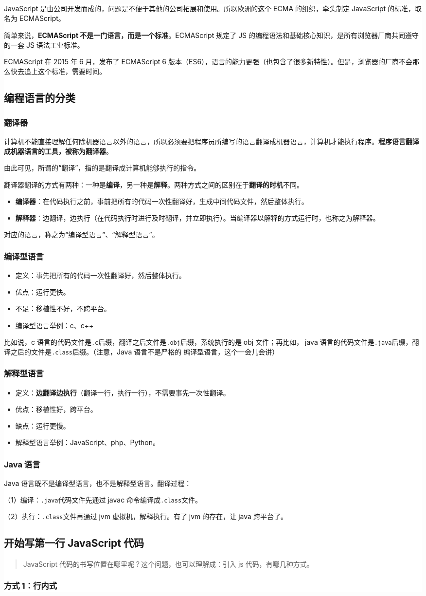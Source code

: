 JavaScript 是由公司开发而成的，问题是不便于其他的公司拓展和使用。所以欧洲的这个 ECMA 的组织，牵头制定 JavaScript 的标准，取名为 ECMAScript。

简单来说，**ECMAScript 不是一门语言，而是一个标准**。ECMAScript 规定了 JS 的编程语法和基础核心知识，是所有浏览器厂商共同遵守的一套 JS 语法工业标准。

ECMAScript 在 2015 年 6 月，发布了 ECMAScript 6 版本（ES6），语言的能力更强（也包含了很多新特性）。但是，浏览器的厂商不会那么快去追上这个标准，需要时间。

## 编程语言的分类

### 翻译器

计算机不能直接理解任何除机器语言以外的语言，所以必须要把程序员所编写的语言翻译成机器语言，计算机才能执行程序。**程序语言翻译成机器语言的工具，被称为翻译器**。

由此可见，所谓的“翻译”，指的是翻译成计算机能够执行的指令。

翻译器翻译的方式有两种：一种是**编译**，另一种是**解释**。两种方式之间的区别在于**翻译的时机**不同。

-   **编译器**：在代码执行之前，事前把所有的代码一次性翻译好，生成中间代码文件，然后整体执行。

-   **解释器**：边翻译，边执行（在代码执行时进行及时翻译，并立即执行）。当编译器以解释的方式运行时，也称之为解释器。

对应的语言，称之为“编译型语言”、“解释型语言”。

### 编译型语言

-   定义：事先把所有的代码一次性翻译好，然后整体执行。

-   优点：运行更快。

-   不足：移植性不好，不跨平台。

-   编译型语言举例：c、c++

比如说，c 语言的代码文件是`.c`后缀，翻译之后文件是`.obj`后缀，系统执行的是 obj 文件；再比如， java 语言的代码文件是`.java`后缀，翻译之后的文件是`.class`后缀。（注意，Java 语言不是严格的 编译型语言，这个一会儿会讲）

### 解释型语言

-   定义：**边翻译边执行**（翻译一行，执行一行），不需要事先一次性翻译。

-   优点：移植性好，跨平台。

-   缺点：运行更慢。

-   解释型语言举例：JavaScript、php、Python。

### Java 语言

Java 语言既不是编译型语言，也不是解释型语言。翻译过程：

（1）编译：`.java`代码文件先通过 javac 命令编译成`.class`文件。

（2）执行：`.class`文件再通过 jvm 虚拟机，解释执行。有了 jvm 的存在，让 java 跨平台了。

## 开始写第一行 JavaScript 代码

> JavaScript 代码的书写位置在哪里呢？这个问题，也可以理解成：引入 js 代码，有哪几种方式。

### 方式 1：行内式
